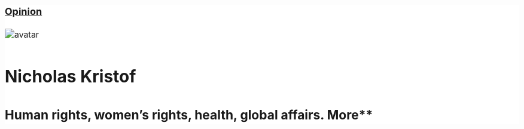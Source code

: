 <div id="collection-nicholas-kristof" class="section css-15h4p1b e9abtgs0">

<div class="css-1j21atc e1svk9qx1">

<div class="css-fmiefx e1svk9qx2">

<div class="css-1hk7r2m eu54l5x0">

<div id="sponsor-wrapper" class="css-7a1pgi eaca97t0" type="sponsor" hidden="">

<div id="sponsor-slug" class="css-1l4mleb eaca97t1" hidden="">

Supported by

</div>

[Continue reading the main
story](#after-sponsor)

<div id="sponsor" class="ad sponsor-wrapper" style="text-align:left;height:100%;display:block">

</div>

<div id="after-sponsor">

</div>

</div>

</div>

### <span class="css-1032l74 ezz4tcd1">[Opinion](/section/opinion)</span>

</div>

<div class="css-nfcc9b e1svk9qx3">

<div class="css-zpl4ow e1svk9qx7">

![avatar](https://static01.nyt.com/images/2018/04/03/opinion/nicholas-kristof/nicholas-kristof-thumbLarge-v2.png)

</div>

<div class="css-vl9dhg e1svk9qx5">

<div class="css-1nrhkj6 e1svk9qx6">

# Nicholas Kristof

<div class="follow-button-placeholder" data-collection-id="">

</div>

</div>

## <span>Human rights, women’s rights, health, global affairs.</span> <span class="css-dd5dyy">More**</span>

</div>

